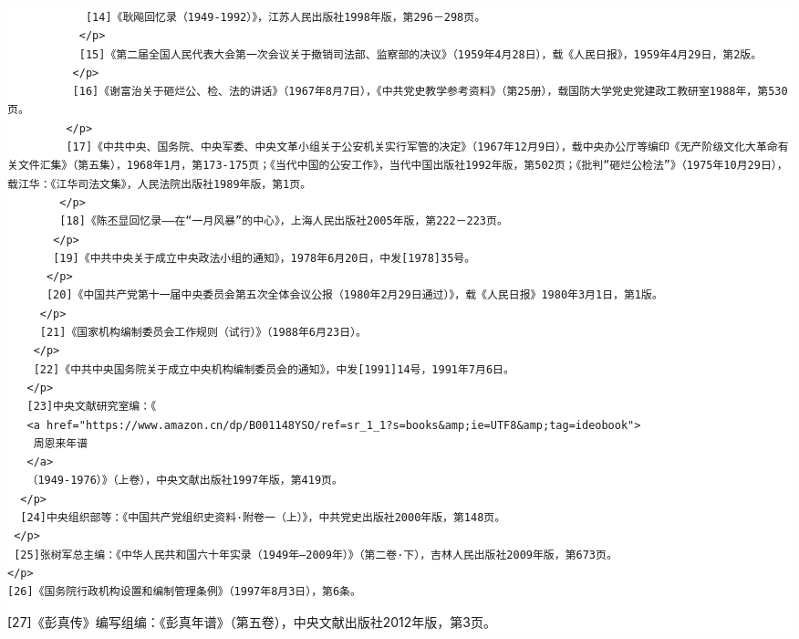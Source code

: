                [14]《耿飚回忆录（1949-1992）》，江苏人民出版社1998年版，第296－298页。
               </p>
               [15]《第二届全国人民代表大会第一次会议关于撤销司法部、监察部的决议》（1959年4月28日），载《人民日报》，1959年4月29日，第2版。
              </p>
              [16]《谢富治关于砸烂公、检、法的讲话》（1967年8月7日），《中共党史教学参考资料》（第25册），载国防大学党史党建政工教研室1988年，第530页。
             </p>
             [17]《中共中央、国务院、中央军委、中央文革小组关于公安机关实行军管的决定》（1967年12月9日），载中央办公厅等编印《无产阶级文化大革命有关文件汇集》（第五集），1968年1月，第173-175页；《当代中国的公安工作》，当代中国出版社1992年版，第502页；《批判“砸烂公检法”》（1975年10月29日），载江华：《江华司法文集》，人民法院出版社1989年版，第1页。
            </p>
            [18]《陈丕显回忆录——在“一月风暴”的中心》，上海人民出版社2005年版，第222－223页。
           </p>
           [19]《中共中央关于成立中央政法小组的通知》，1978年6月20日，中发[1978]35号。
          </p>
          [20]《中国共产党第十一届中央委员会第五次全体会议公报（1980年2月29日通过）》，载《人民日报》1980年3月1日，第1版。
         </p>
         [21]《国家机构编制委员会工作规则（试行）》（1988年6月23日）。
        </p>
        [22]《中共中央国务院关于成立中央机构编制委员会的通知》，中发[1991]14号，1991年7月6日。
       </p>
       [23]中央文献研究室编：《
       <a href="https://www.amazon.cn/dp/B001148YSO/ref=sr_1_1?s=books&amp;ie=UTF8&amp;tag=ideobook">
        周恩来年谱
       </a>
       （1949-1976）》（上卷），中央文献出版社1997年版，第419页。
      </p>
      [24]中央组织部等：《中国共产党组织史资料·附卷一（上）》，中共党史出版社2000年版，第148页。
     </p>
     [25]张树军总主编：《中华人民共和国六十年实录（1949年–2009年）》（第二卷·下），吉林人民出版社2009年版，第673页。
    </p>
    [26]《国务院行政机构设置和编制管理条例》（1997年8月3日），第6条。
   </p>
   [27]《彭真传》编写组编：《彭真年谱》（第五卷），中央文献出版社2012年版，第3页。
  </div>
 </div>
</article>
